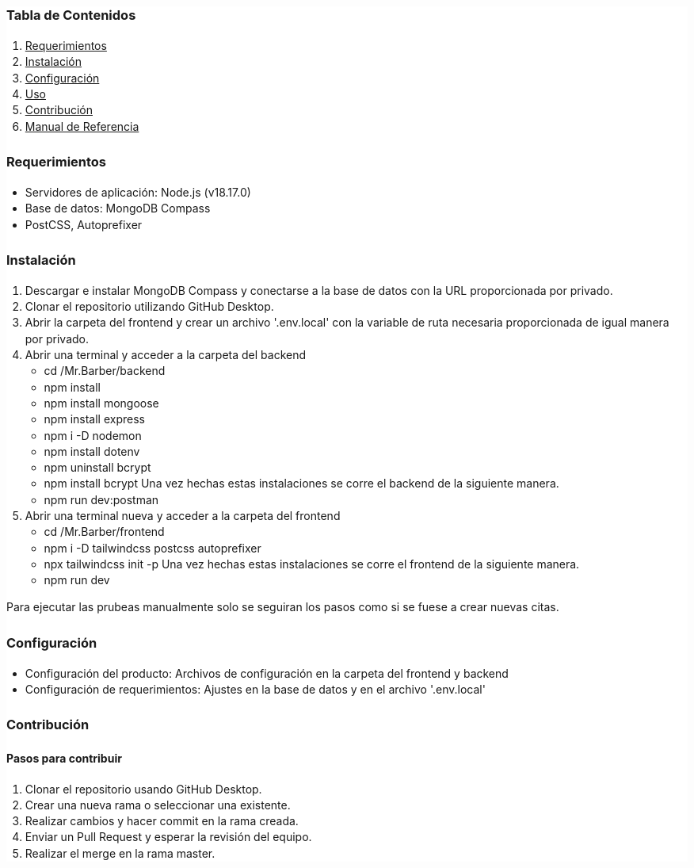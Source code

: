 ### Tabla de Contenidos 
1. [Requerimientos](#Requerimientos)
2. [Instalación](#Instalación)
3. [Configuración](#Configuración)
4. [Uso](#Uso)
5. [Contribución](#Contribución)
6. [Manual de Referencia](#ManualdeReferencia)

### Requerimientos
- Servidores de aplicación: Node.js (v18.17.0)
- Base de datos: MongoDB Compass
- PostCSS, Autoprefixer

### Instalación
1. Descargar e instalar MongoDB Compass y conectarse a la base de datos con la URL proporcionada por
privado.
2. Clonar el repositorio utilizando GitHub Desktop.
3. Abrir la carpeta del frontend y crear un archivo '.env.local' con la variable de ruta necesaria proporcionada
de igual manera por privado.
4. Abrir una terminal y acceder a la carpeta del backend
   - cd /Mr.Barber/backend
   - npm install
   - npm install mongoose
   - npm install express
   - npm i -D nodemon
   - npm install dotenv
   - npm uninstall bcrypt
   - npm install bcrypt
   Una vez hechas estas instalaciones se corre el backend de la siguiente manera. 
   - npm run dev:postman
5. Abrir una terminal nueva y acceder a la carpeta del frontend
   - cd /Mr.Barber/frontend
   - npm i -D tailwindcss postcss autoprefixer
   - npx tailwindcss init -p
   Una vez hechas estas instalaciones se corre el frontend de la siguiente manera.
   - npm run dev

Para ejecutar las prubeas manualmente solo se seguiran los pasos como si se fuese a crear nuevas citas. 


### Configuración
- Configuración del producto: Archivos de configuración en la carpeta del frontend y backend
- Configuración de requerimientos: Ajustes en la base de datos y en el archivo '.env.local'

### Contribución
#### Pasos para contribuir
1. Clonar el repositorio usando GitHub Desktop.
2. Crear una nueva rama o seleccionar una existente.
3. Realizar cambios y hacer commit en la rama creada.
4. Enviar un Pull Request y esperar la revisión del equipo.
5. Realizar el merge en la rama master.
